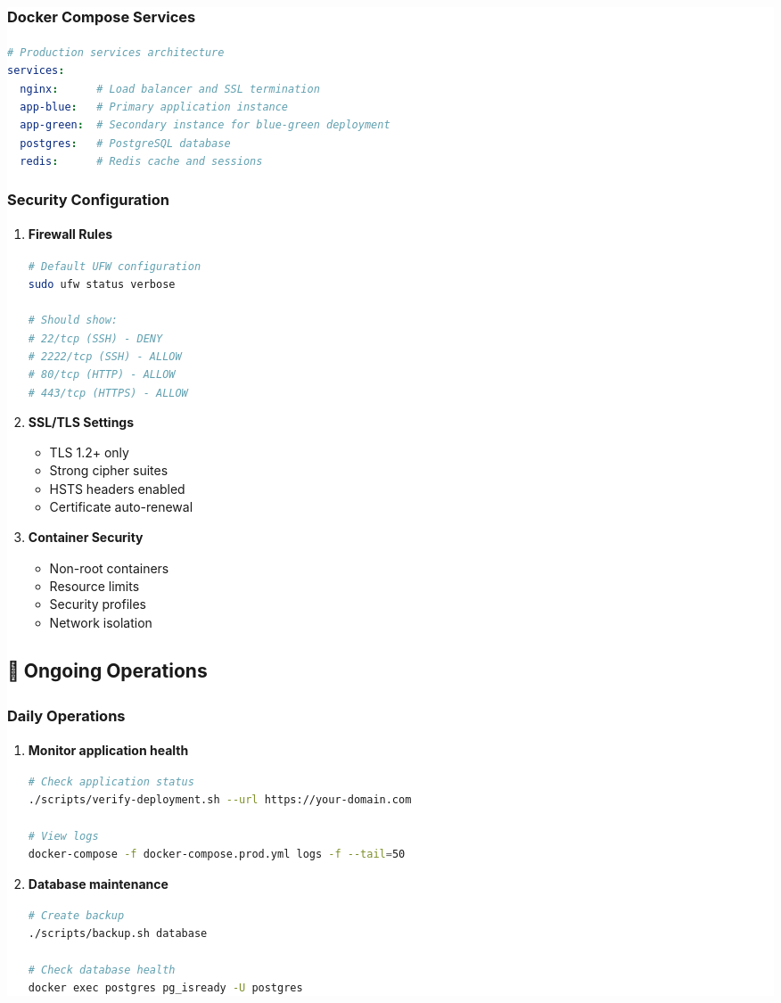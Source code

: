 ### Docker Compose Services

```yaml
# Production services architecture
services:
  nginx:      # Load balancer and SSL termination
  app-blue:   # Primary application instance
  app-green:  # Secondary instance for blue-green deployment
  postgres:   # PostgreSQL database
  redis:      # Redis cache and sessions
```

### Security Configuration

1. **Firewall Rules**
   ```bash
   # Default UFW configuration
   sudo ufw status verbose
   
   # Should show:
   # 22/tcp (SSH) - DENY
   # 2222/tcp (SSH) - ALLOW
   # 80/tcp (HTTP) - ALLOW
   # 443/tcp (HTTPS) - ALLOW
   ```

2. **SSL/TLS Settings**
   - TLS 1.2+ only
   - Strong cipher suites
   - HSTS headers enabled
   - Certificate auto-renewal

3. **Container Security**
   - Non-root containers
   - Resource limits
   - Security profiles
   - Network isolation

## 🔄 Ongoing Operations

### Daily Operations

1. **Monitor application health**
   ```bash
   # Check application status
   ./scripts/verify-deployment.sh --url https://your-domain.com
   
   # View logs
   docker-compose -f docker-compose.prod.yml logs -f --tail=50
   ```

2. **Database maintenance**
   ```bash
   # Create backup
   ./scripts/backup.sh database
   
   # Check database health
   docker exec postgres pg_isready -U postgres
   ```
